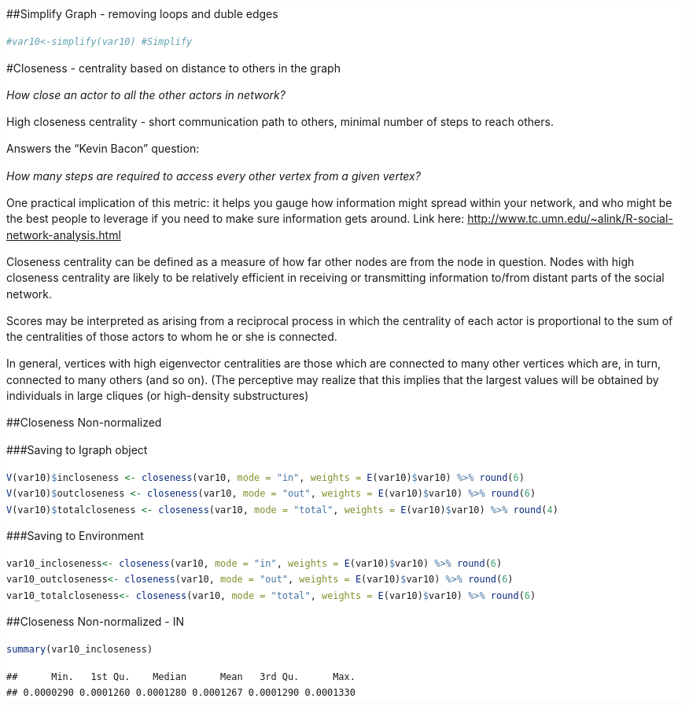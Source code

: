 ##Simplify Graph - removing loops and duble edges 

```r
#var10<-simplify(var10) #Simplify
```

#Closeness - centrality based on distance to others in the graph 

*How close an actor to all the other actors in network?*

High closeness centrality - short communication path to others, minimal number of steps to reach others.

Answers the “Kevin Bacon” question:

*How many steps are required to access every other vertex from a given vertex?*

One practical implication of this metric: it helps you gauge how information might spread within your network, and who might be the best people to leverage if you need to make sure information gets around. Link here: <http://www.tc.umn.edu/~alink/R-social-network-analysis.html>

Closeness centrality can be defined as a measure of how far other nodes are from the node in question. Nodes with high closeness centrality are likely to be relatively efficient in receiving or transmitting information to/from distant parts of the social network.

Scores may be interpreted as arising from a reciprocal process in which the centrality of each actor is proportional to the sum of the centralities of those actors to whom he or she is connected. 

In general, vertices with high eigenvector centralities are those which are connected to many other vertices which are, in turn, connected to many others (and so on). (The perceptive may realize that this implies that the largest values will be obtained by individuals in large cliques (or high-density substructures)

##Closeness Non-normalized

###Saving to Igraph object

```r
V(var10)$incloseness <- closeness(var10, mode = "in", weights = E(var10)$var10) %>% round(6)
V(var10)$outcloseness <- closeness(var10, mode = "out", weights = E(var10)$var10) %>% round(6)
V(var10)$totalcloseness <- closeness(var10, mode = "total", weights = E(var10)$var10) %>% round(4)
```

###Saving to Environment

```r
var10_incloseness<- closeness(var10, mode = "in", weights = E(var10)$var10) %>% round(6)
var10_outcloseness<- closeness(var10, mode = "out", weights = E(var10)$var10) %>% round(6)
var10_totalcloseness<- closeness(var10, mode = "total", weights = E(var10)$var10) %>% round(6)
```

##Closeness Non-normalized - IN

```r
summary(var10_incloseness)
```

```
##      Min.   1st Qu.    Median      Mean   3rd Qu.      Max. 
## 0.0000290 0.0001260 0.0001280 0.0001267 0.0001290 0.0001330
```
